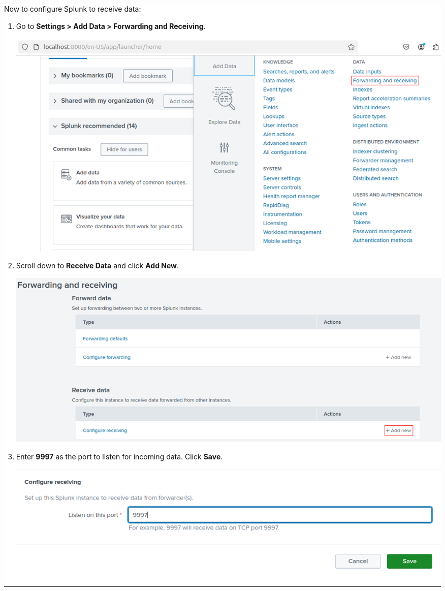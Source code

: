 Now to configure Splunk to receive data:
1. Go to **Settings > Add Data > Forwarding and Receiving**.

   ![Step 1](images/siem/splunk/s20.png)
   
3. Scroll down to **Receive Data** and click **Add New**.

   ![Step 1](images/siem/splunk/s21.png)
   
6. Enter **9997** as the port to listen for incoming data. Click **Save**.
  
   ![Step 1](images/siem/splunk/s22.png)
   
---